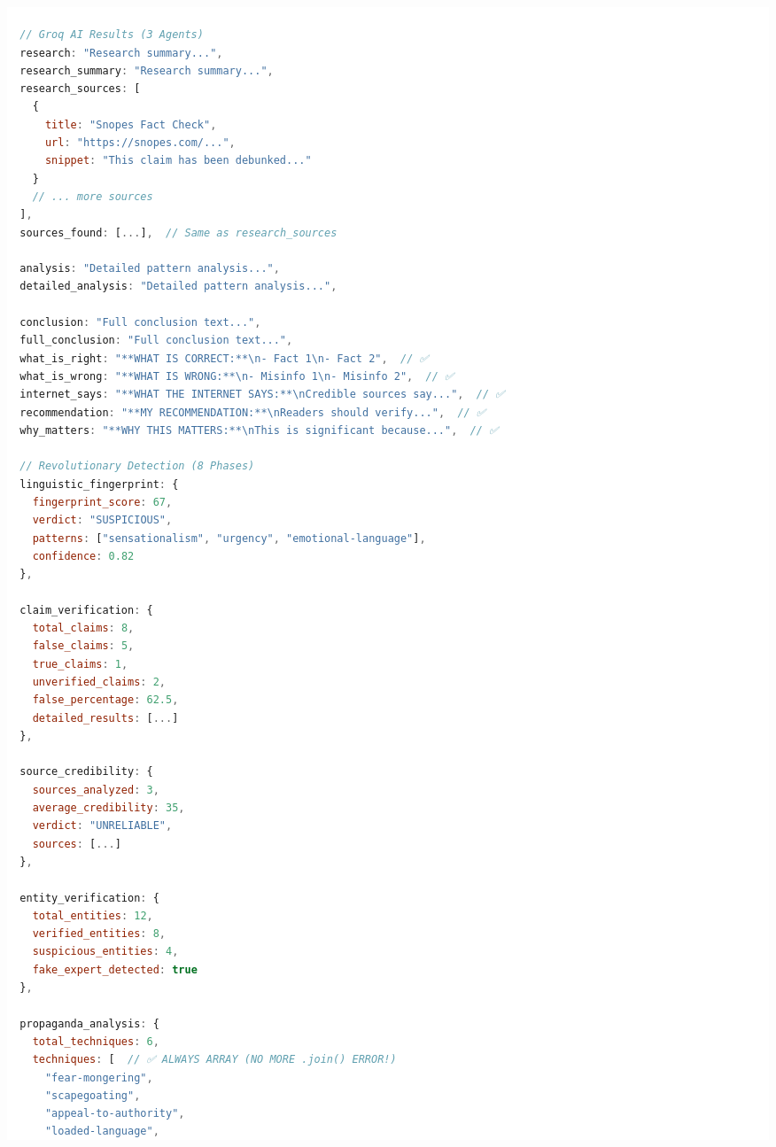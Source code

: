 ```javascript
  
  // Groq AI Results (3 Agents)
  research: "Research summary...",
  research_summary: "Research summary...",
  research_sources: [
    {
      title: "Snopes Fact Check",
      url: "https://snopes.com/...",
      snippet: "This claim has been debunked..."
    }
    // ... more sources
  ],
  sources_found: [...],  // Same as research_sources
  
  analysis: "Detailed pattern analysis...",
  detailed_analysis: "Detailed pattern analysis...",
  
  conclusion: "Full conclusion text...",
  full_conclusion: "Full conclusion text...",
  what_is_right: "**WHAT IS CORRECT:**\n- Fact 1\n- Fact 2",  // ✅
  what_is_wrong: "**WHAT IS WRONG:**\n- Misinfo 1\n- Misinfo 2",  // ✅
  internet_says: "**WHAT THE INTERNET SAYS:**\nCredible sources say...",  // ✅
  recommendation: "**MY RECOMMENDATION:**\nReaders should verify...",  // ✅
  why_matters: "**WHY THIS MATTERS:**\nThis is significant because...",  // ✅
  
  // Revolutionary Detection (8 Phases)
  linguistic_fingerprint: {
    fingerprint_score: 67,
    verdict: "SUSPICIOUS",
    patterns: ["sensationalism", "urgency", "emotional-language"],
    confidence: 0.82
  },
  
  claim_verification: {
    total_claims: 8,
    false_claims: 5,
    true_claims: 1,
    unverified_claims: 2,
    false_percentage: 62.5,
    detailed_results: [...]
  },
  
  source_credibility: {
    sources_analyzed: 3,
    average_credibility: 35,
    verdict: "UNRELIABLE",
    sources: [...]
  },
  
  entity_verification: {
    total_entities: 12,
    verified_entities: 8,
    suspicious_entities: 4,
    fake_expert_detected: true
  },
  
  propaganda_analysis: {
    total_techniques: 6,
    techniques: [  // ✅ ALWAYS ARRAY (NO MORE .join() ERROR!)
      "fear-mongering",
      "scapegoating",
      "appeal-to-authority",
      "loaded-language",
```
